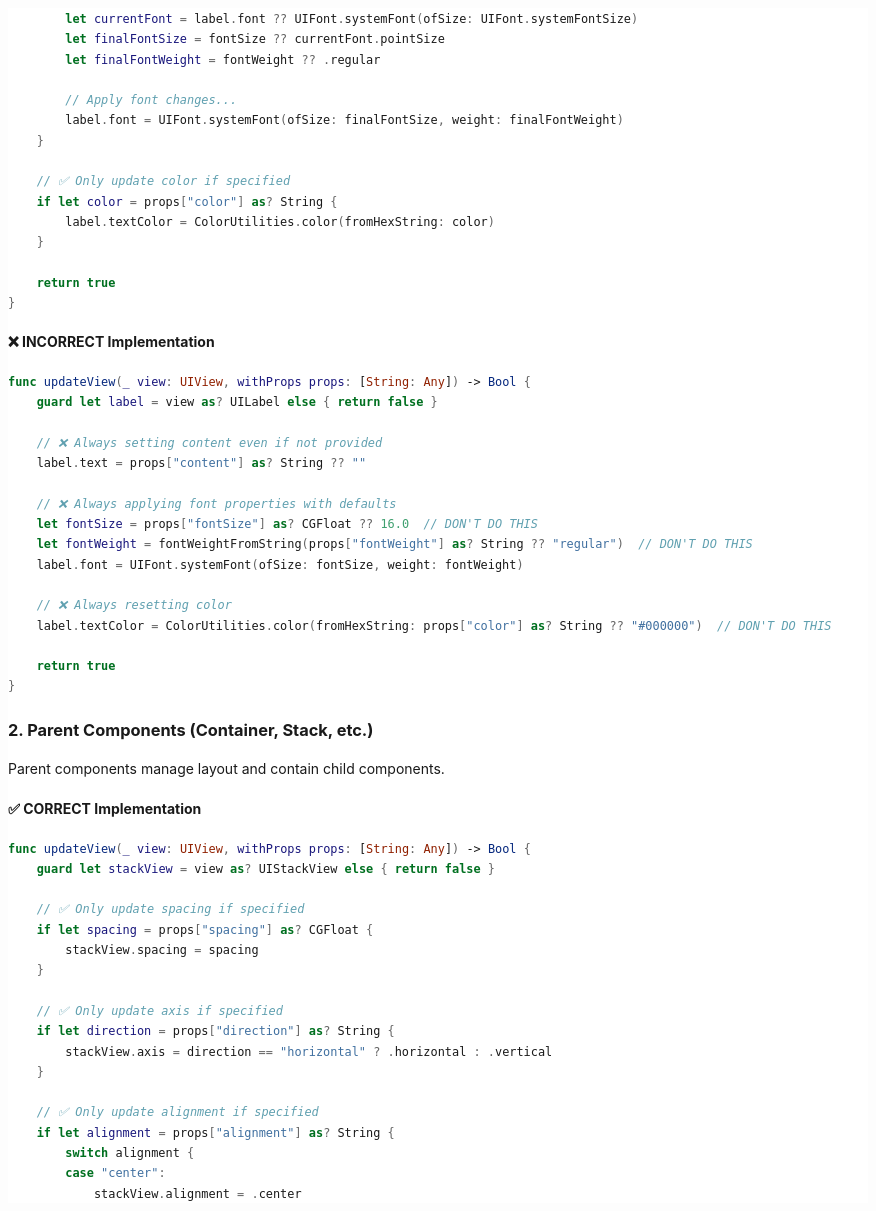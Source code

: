 ```swift
        let currentFont = label.font ?? UIFont.systemFont(ofSize: UIFont.systemFontSize)
        let finalFontSize = fontSize ?? currentFont.pointSize
        let finalFontWeight = fontWeight ?? .regular
        
        // Apply font changes...
        label.font = UIFont.systemFont(ofSize: finalFontSize, weight: finalFontWeight)
    }
    
    // ✅ Only update color if specified
    if let color = props["color"] as? String {
        label.textColor = ColorUtilities.color(fromHexString: color)
    }
    
    return true
}
```

#### ❌ INCORRECT Implementation

```swift
func updateView(_ view: UIView, withProps props: [String: Any]) -> Bool {
    guard let label = view as? UILabel else { return false }
    
    // ❌ Always setting content even if not provided
    label.text = props["content"] as? String ?? ""
    
    // ❌ Always applying font properties with defaults
    let fontSize = props["fontSize"] as? CGFloat ?? 16.0  // DON'T DO THIS
    let fontWeight = fontWeightFromString(props["fontWeight"] as? String ?? "regular")  // DON'T DO THIS
    label.font = UIFont.systemFont(ofSize: fontSize, weight: fontWeight)
    
    // ❌ Always resetting color
    label.textColor = ColorUtilities.color(fromHexString: props["color"] as? String ?? "#000000")  // DON'T DO THIS
    
    return true
}
```

### 2. Parent Components (Container, Stack, etc.)

Parent components manage layout and contain child components.

#### ✅ CORRECT Implementation

```swift
func updateView(_ view: UIView, withProps props: [String: Any]) -> Bool {
    guard let stackView = view as? UIStackView else { return false }
    
    // ✅ Only update spacing if specified
    if let spacing = props["spacing"] as? CGFloat {
        stackView.spacing = spacing
    }
    
    // ✅ Only update axis if specified
    if let direction = props["direction"] as? String {
        stackView.axis = direction == "horizontal" ? .horizontal : .vertical
    }
    
    // ✅ Only update alignment if specified
    if let alignment = props["alignment"] as? String {
        switch alignment {
        case "center":
            stackView.alignment = .center
```